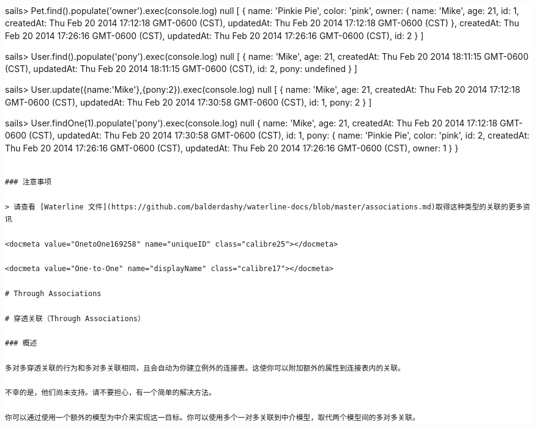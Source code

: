 sails> Pet.find().populate('owner').exec(console.log)
null [ { name: 'Pinkie Pie',
    color: 'pink',
    owner: 
     { name: 'Mike',
       age: 21,
       id: 1,
       createdAt: Thu Feb 20 2014 17:12:18 GMT-0600 (CST),
       updatedAt: Thu Feb 20 2014 17:12:18 GMT-0600 (CST) },
    createdAt: Thu Feb 20 2014 17:26:16 GMT-0600 (CST),
    updatedAt: Thu Feb 20 2014 17:26:16 GMT-0600 (CST),
    id: 2 } ]

sails> User.find().populate('pony').exec(console.log)
null [ { name: 'Mike',
    age: 21,
    createdAt: Thu Feb 20 2014 18:11:15 GMT-0600 (CST),
    updatedAt: Thu Feb 20 2014 18:11:15 GMT-0600 (CST),
    id: 2,
    pony: undefined } ]

sails> User.update({name:'Mike'},{pony:2}).exec(console.log)
null [ { name: 'Mike',
    age: 21,
    createdAt: Thu Feb 20 2014 17:12:18 GMT-0600 (CST),
    updatedAt: Thu Feb 20 2014 17:30:58 GMT-0600 (CST),
    id: 1,
    pony: 2 } ]

sails> User.findOne(1).populate('pony').exec(console.log)
null { name: 'Mike',
  age: 21,
  createdAt: Thu Feb 20 2014 17:12:18 GMT-0600 (CST),
  updatedAt: Thu Feb 20 2014 17:30:58 GMT-0600 (CST),
  id: 1,
  pony: 
   { name: 'Pinkie Pie',
     color: 'pink',
     id: 2,
     createdAt: Thu Feb 20 2014 17:26:16 GMT-0600 (CST),
     updatedAt: Thu Feb 20 2014 17:26:16 GMT-0600 (CST),
     owner: 1 } } 
```

### 注意事项

> 请查看 [Waterline 文件](https://github.com/balderdashy/waterline-docs/blob/master/associations.md)取得这种类型的关联的更多资讯

<docmeta value="OnetoOne169258" name="uniqueID" class="calibre25"></docmeta>

<docmeta value="One-to-One" name="displayName" class="calibre17"></docmeta>

# Through Associations

# 穿透关联（Through Associations）

### 概述

多对多穿透关联的行为和多对多关联相同，且会自动为你建立例外的连接表。这使你可以附加额外的属性到连接表内的关联。

不幸的是，他们尚未支持。请不要担心，有一个简单的解决方法。

你可以通过使用一个额外的模型为中介来实现这一目标。你可以使用多个一对多关联到中介模型，取代两个模型间的多对多关联。

```